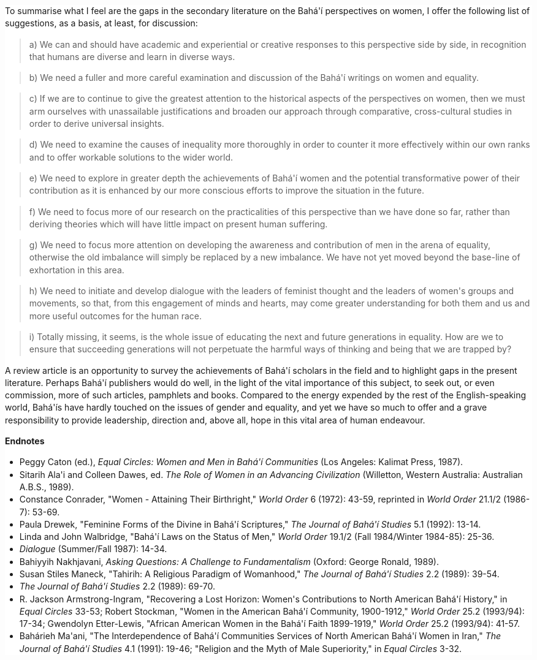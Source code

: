 To summarise what I feel are the gaps in the secondary literature on the Bahá'í perspectives on women, I offer the following list of suggestions, as a basis, at least, for discussion:

> a) We can and should have academic and experiential or creative responses to this perspective side by side, in recognition that humans are diverse and learn in diverse ways.

> b) We need a fuller and more careful examination and discussion of the Bahá'í writings on women and equality.

> c) If we are to continue to give the greatest attention to the historical aspects of the perspectives on women, then we must arm ourselves with unassailable justifications and broaden our approach through comparative, cross-cultural studies in order to derive universal insights.

> d) We need to examine the causes of inequality more thoroughly in order to counter it more effectively within our own ranks and to offer workable solutions to the wider world.

> e) We need to explore in greater depth the achievements of Bahá'í women and the potential transformative power of their contribution as it is enhanced by our more conscious efforts to improve the situation in the future.

> f) We need to focus more of our research on the practicalities of this perspective than we have done so far, rather than deriving theories which will have little impact on present human suffering.

> g) We need to focus more attention on developing the awareness and contribution of men in the arena of equality, otherwise the old imbalance will simply be replaced by a new imbalance. We have not yet moved beyond the base-line of exhortation in this area.

> h) We need to initiate and develop dialogue with the leaders of feminist thought and the leaders of women's groups and movements, so that, from this engagement of minds and hearts, may come greater understanding for both them and us and more useful outcomes for the human race.

> i) Totally missing, it seems, is the whole issue of educating the next and future generations in equality. How are we to ensure that succeeding generations will not perpetuate the harmful ways of thinking and being that we are trapped by?

A review article is an opportunity to survey the achievements of Bahá'í scholars in the field and to highlight gaps in the present literature. Perhaps Bahá'í publishers would do well, in the light of the vital importance of this subject, to seek out, or even commission, more of such articles, pamphlets and books. Compared to the energy expended by the rest of the English-speaking world, Bahá'ís have hardly touched on the issues of gender and equality, and yet we have so much to offer and a grave responsibility to provide leadership, direction and, above all, hope in this vital area of human endeavour.

  
**Endnotes**

*   Peggy Caton (ed.), _Equal Circles: Women and Men in Bahá'í Communities_ (Los Angeles: Kalimat Press, 1987).
*   Sitarih Ala'i and Colleen Dawes, ed. _The Role of Women in an Advancing Civilization_ (Willetton, Western Australia: Australian A.B.S., 1989).
*   Constance Conrader, "Women - Attaining Their Birthright," _World Order_ 6 (1972): 43-59, reprinted in _World Order_ 21.1/2 (1986-7): 53-69.
*   Paula Drewek, "Feminine Forms of the Divine in Bahá'í Scriptures," _The Journal of Bahá'í Studies_ 5.1 (1992): 13-14.
*   Linda and John Walbridge, "Bahá'í Laws on the Status of Men," _World Order_ 19.1/2 (Fall 1984/Winter 1984-85): 25-36.
*   _Dialogue_ (Summer/Fall 1987): 14-34.
*   Bahiyyih Nakhjavani, _Asking Questions: A Challenge to Fundamentalism_ (Oxford: George Ronald, 1989).
*   Susan Stiles Maneck, "Tahirih: A Religious Paradigm of Womanhood," _The Journal of Bahá'í Studies_ 2.2 (1989): 39-54.
*   _The Journal of Bahá'í Studies_ 2.2 (1989): 69-70.
*   R. Jackson Armstrong-Ingram, "Recovering a Lost Horizon: Women's Contributions to North American Bahá'í History," in _Equal Circles_ 33-53; Robert Stockman, "Women in the American Bahá'í Community, 1900-1912," _World Order_ 25.2 (1993/94): 17-34; Gwendolyn Etter-Lewis, "African American Women in the Bahá'í Faith 1899-1919," _World Order_ 25.2 (1993/94): 41-57.
*   Bahárieh Ma'ani, "The Interdependence of Bahá'í Communities Services of North American Bahá'í Women in Iran," _The Journal of Bahá'í Studies_ 4.1 (1991): 19-46; "Religion and the Myth of Male Superiority," in _Equal Circles_ 3-32.